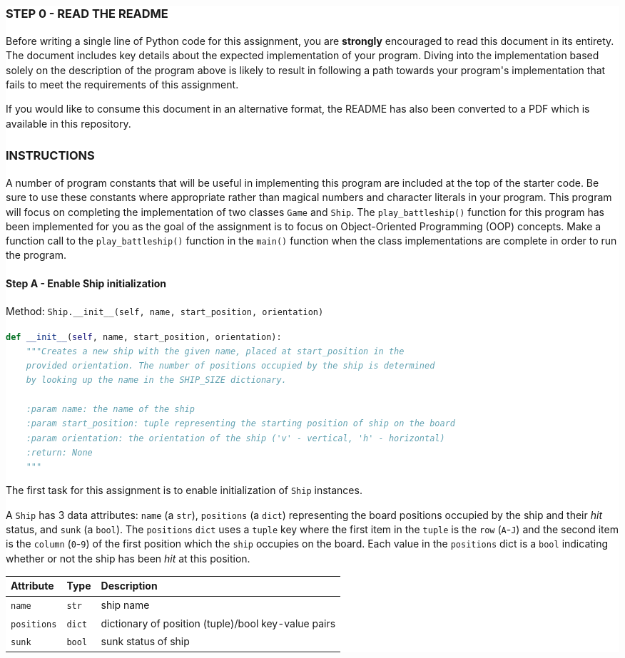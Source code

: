 <a name="step0"></a>
### STEP 0 - READ THE README

Before writing a single line of Python code for this assignment, you are **strongly** encouraged to read this document in its entirety. The document includes key details about the expected implementation of your program. Diving into the implementation based solely on the description of the program above is likely to result in following a path towards your program's implementation that fails to meet the requirements of this assignment.

If you would like to consume this document in an alternative format, the README has also been converted to a PDF which is available in this repository.

<a name="instructions"></a>
### INSTRUCTIONS

A number of program constants that will be useful in implementing this program are included at the top of the starter code. Be sure to use these constants where appropriate rather than magical numbers and character literals in your program. This program will focus on completing the implementation of two classes `Game` and `Ship`. The `play_battleship()` function for this program has been implemented for you as the goal of the assignment is to focus on Object-Oriented Programming (OOP) concepts. Make a function call to the `play_battleship()` function in the `main()` function when the class implementations are complete in order to run the program.

<a name="stepA"></a>
#### Step A - Enable Ship initialization
 
Method: `Ship.__init__(self, name, start_position, orientation)`

```python
def __init__(self, name, start_position, orientation):
    """Creates a new ship with the given name, placed at start_position in the
    provided orientation. The number of positions occupied by the ship is determined
    by looking up the name in the SHIP_SIZE dictionary.

    :param name: the name of the ship
    :param start_position: tuple representing the starting position of ship on the board
    :param orientation: the orientation of the ship ('v' - vertical, 'h' - horizontal)
    :return: None
    """

```

The first task for this assignment is to enable initialization of `Ship` instances. 

A `Ship` has 3 data attributes: `name` (a `str`), `positions` (a `dict`) representing the board positions occupied by the ship and their *hit* status, and `sunk` (a `bool`). The `positions` `dict` uses a `tuple` key where the first item in the `tuple` is the `row` (`A`-`J`) and the second item is the `column` (`0`-`9`) of the first position which the `ship` occupies on the board. Each value in the `positions` dict is a `bool` indicating whether or not the ship has been *hit* at this position. 

|**Attribute** | **Type** | **Description** |  
|:---|:---|:---|
| `name`  | `str` | ship name |
| `positions` | `dict`   | dictionary of position (tuple)/bool key-value pairs | 
| `sunk`    | `bool` | sunk status of ship | 
